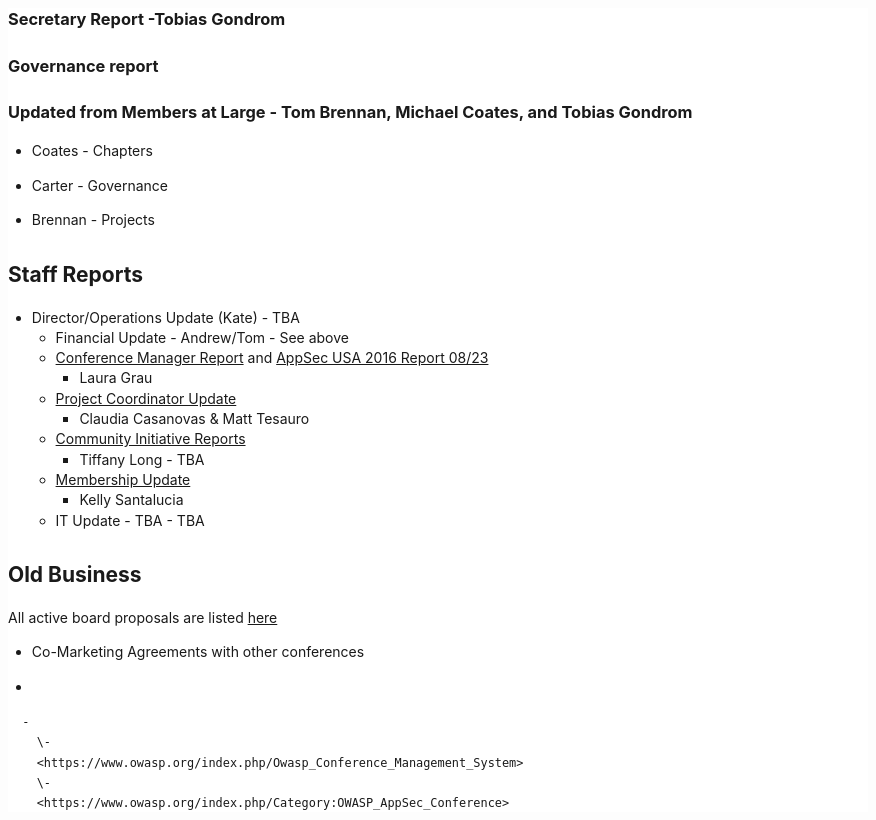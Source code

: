 ### Secretary Report -Tobias Gondrom

### Governance report

### Updated from Members at Large - Tom Brennan, Michael Coates, and Tobias Gondrom

  - Coates - Chapters



  - Carter - Governance



  - Brennan - Projects

## Staff Reports

  - Director/Operations Update (Kate) - TBA
      - Financial Update - Andrew/Tom - See above
      - [Conference Manager
        Report](https://docs.google.com/a/owasp.org/document/d/195QybBHpWhYxXQ5Q6ydAN08AQr-qaGVKZWYyXaUmktU/edit?usp=sharing)
        and [AppSec USA 2016
        Report 08/23](https://drive.google.com/a/owasp.org/file/d/0BxOGWXgQrDndX2FvTEVydVh3YWc/view?usp=sharing)
        - Laura Grau
      - [Project Coordinator
        Update](https://docs.google.com/a/owasp.org/presentation/d/16III5sOo06KLyjdG2HEa7cA8hOSf9SKsuWbzbgD467s/edit?usp=sharing)
        - Claudia Casanovas & Matt Tesauro
      - [Community Initiative
        Reports](https://docs.google.com/document/d/1-4fIJfiLa8l02Hf1XBMqRYEiY2z6g4qwln-_ZLQ6GIs/edit)
        - Tiffany Long - TBA
      - [Membership
        Update](https://www.owasp.org/index.php/July_2016_Membership_Report)
        - Kelly Santalucia
      - IT Update - TBA - TBA

## Old Business

All active board proposals are listed
[here](https://drive.google.com/folderview?id=0BxSfMVkfLvslVXdvUFV3NkxucWc&usp=sharing)

  - Co-Marketing Agreements with other conferences



  -

      -
        \-
        <https://www.owasp.org/index.php/Owasp_Conference_Management_System>
        \-
        <https://www.owasp.org/index.php/Category:OWASP_AppSec_Conference>

